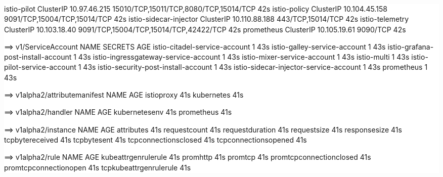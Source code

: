 istio-pilot             ClusterIP     10.97.46.215    <none>           15010/TCP,15011/TCP,8080/TCP,15014/TCP                                                                                                      42s
istio-policy            ClusterIP     10.104.45.158   <none>           9091/TCP,15004/TCP,15014/TCP                                                                                                                42s
istio-sidecar-injector  ClusterIP     10.110.88.188   <none>           443/TCP,15014/TCP                                                                                                                           42s
istio-telemetry         ClusterIP     10.103.18.40    <none>           9091/TCP,15004/TCP,15014/TCP,42422/TCP                                                                                                      42s
prometheus              ClusterIP     10.105.19.61    <none>           9090/TCP                                                                                                                                    42s

==> v1/ServiceAccount
NAME                                    SECRETS  AGE
istio-citadel-service-account           1        43s
istio-galley-service-account            1        43s
istio-grafana-post-install-account      1        43s
istio-ingressgateway-service-account    1        43s
istio-mixer-service-account             1        43s
istio-multi                             1        43s
istio-pilot-service-account             1        43s
istio-security-post-install-account     1        43s
istio-sidecar-injector-service-account  1        43s
prometheus                              1        43s

==> v1alpha2/attributemanifest
NAME        AGE
istioproxy  41s
kubernetes  41s

==> v1alpha2/handler
NAME           AGE
kubernetesenv  41s
prometheus     41s

==> v1alpha2/instance
NAME                  AGE
attributes            41s
requestcount          41s
requestduration       41s
requestsize           41s
responsesize          41s
tcpbytereceived       41s
tcpbytesent           41s
tcpconnectionsclosed  41s
tcpconnectionsopened  41s

==> v1alpha2/rule
NAME                     AGE
kubeattrgenrulerule      41s
promhttp                 41s
promtcp                  41s
promtcpconnectionclosed  41s
promtcpconnectionopen    41s
tcpkubeattrgenrulerule   41s
